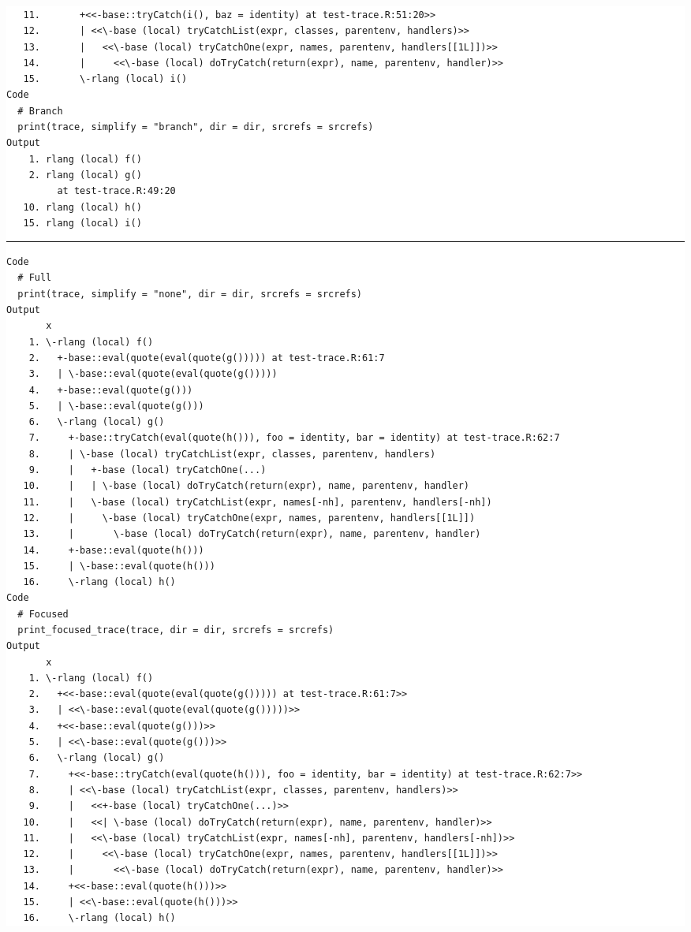       11.       +<<-base::tryCatch(i(), baz = identity) at test-trace.R:51:20>>
       12.       | <<\-base (local) tryCatchList(expr, classes, parentenv, handlers)>>
       13.       |   <<\-base (local) tryCatchOne(expr, names, parentenv, handlers[[1L]])>>
       14.       |     <<\-base (local) doTryCatch(return(expr), name, parentenv, handler)>>
       15.       \-rlang (local) i()
    Code
      # Branch
      print(trace, simplify = "branch", dir = dir, srcrefs = srcrefs)
    Output
        1. rlang (local) f()
        2. rlang (local) g()
             at test-trace.R:49:20
       10. rlang (local) h()
       15. rlang (local) i()

---

    Code
      # Full
      print(trace, simplify = "none", dir = dir, srcrefs = srcrefs)
    Output
           x
        1. \-rlang (local) f()
        2.   +-base::eval(quote(eval(quote(g())))) at test-trace.R:61:7
        3.   | \-base::eval(quote(eval(quote(g()))))
        4.   +-base::eval(quote(g()))
        5.   | \-base::eval(quote(g()))
        6.   \-rlang (local) g()
        7.     +-base::tryCatch(eval(quote(h())), foo = identity, bar = identity) at test-trace.R:62:7
        8.     | \-base (local) tryCatchList(expr, classes, parentenv, handlers)
        9.     |   +-base (local) tryCatchOne(...)
       10.     |   | \-base (local) doTryCatch(return(expr), name, parentenv, handler)
       11.     |   \-base (local) tryCatchList(expr, names[-nh], parentenv, handlers[-nh])
       12.     |     \-base (local) tryCatchOne(expr, names, parentenv, handlers[[1L]])
       13.     |       \-base (local) doTryCatch(return(expr), name, parentenv, handler)
       14.     +-base::eval(quote(h()))
       15.     | \-base::eval(quote(h()))
       16.     \-rlang (local) h()
    Code
      # Focused
      print_focused_trace(trace, dir = dir, srcrefs = srcrefs)
    Output
           x
        1. \-rlang (local) f()
        2.   +<<-base::eval(quote(eval(quote(g())))) at test-trace.R:61:7>>
        3.   | <<\-base::eval(quote(eval(quote(g()))))>>
        4.   +<<-base::eval(quote(g()))>>
        5.   | <<\-base::eval(quote(g()))>>
        6.   \-rlang (local) g()
        7.     +<<-base::tryCatch(eval(quote(h())), foo = identity, bar = identity) at test-trace.R:62:7>>
        8.     | <<\-base (local) tryCatchList(expr, classes, parentenv, handlers)>>
        9.     |   <<+-base (local) tryCatchOne(...)>>
       10.     |   <<| \-base (local) doTryCatch(return(expr), name, parentenv, handler)>>
       11.     |   <<\-base (local) tryCatchList(expr, names[-nh], parentenv, handlers[-nh])>>
       12.     |     <<\-base (local) tryCatchOne(expr, names, parentenv, handlers[[1L]])>>
       13.     |       <<\-base (local) doTryCatch(return(expr), name, parentenv, handler)>>
       14.     +<<-base::eval(quote(h()))>>
       15.     | <<\-base::eval(quote(h()))>>
       16.     \-rlang (local) h()